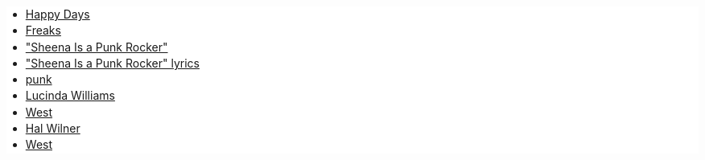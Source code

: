 - [Happy Days](http://www.tv.com/happy-days/show/270/summary.html)
- [Freaks](http://www.imdb.com/title/tt0022913/)
- ["Sheena Is a Punk Rocker"](http://www.allmusic.com/cg/amg.dll?p=amg&token=ADFEAEE47C19DC4FA87520D69D3D4DC7FA7FFB07D063FD831F29461BDFBA3C54DD5F26B904A595CFAEFB70AB7BAFFF29E85F05D0C3E452FFCC0640&sql=33:zzex9keakrjt)
- ["Sheena Is a Punk Rocker" lyrics](http://www.azlyrics.com/lyrics/ramones/sheenaisapunkrocker.html)
- [punk](http://www.randomhouse.com/wotd/index.pperl?date=20010503)
- [Lucinda Williams](http://www.lucindawilliams.com/)
- [West](http://www.amazon.com/West-Lucinda-Williams/dp/B000LXHGFI)
- [Hal Wilner](http://www.allmusic.com/cg/amg.dll?p=amg&sql=11:uzdxlfgegcqq)
- [West](http://www.metacritic.com/music/artists/williamslucinda/west?q=lucinda%20williams)
